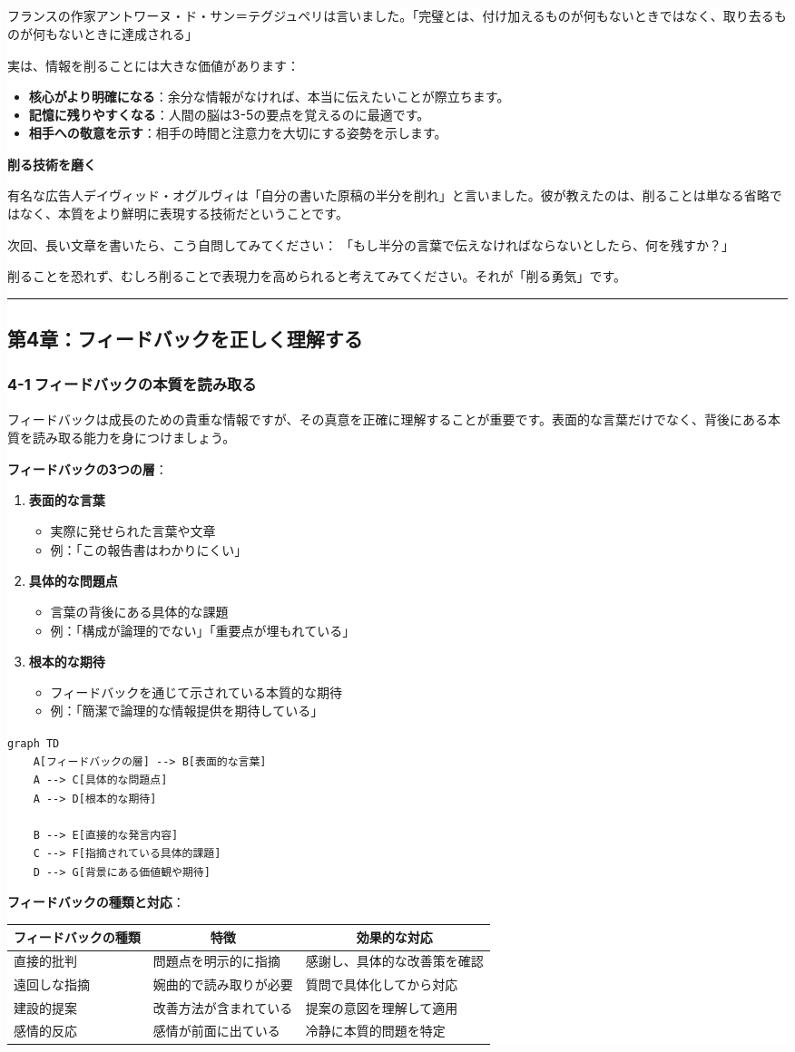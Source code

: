 フランスの作家アントワーヌ・ド・サン＝テグジュペリは言いました。「完璧とは、付け加えるものが何もないときではなく、取り去るものが何もないときに達成される」

実は、情報を削ることには大きな価値があります：

- **核心がより明確になる**：余分な情報がなければ、本当に伝えたいことが際立ちます。
- **記憶に残りやすくなる**：人間の脳は3-5の要点を覚えるのに最適です。
- **相手への敬意を示す**：相手の時間と注意力を大切にする姿勢を示します。

**削る技術を磨く**

有名な広告人デイヴィッド・オグルヴィは「自分の書いた原稿の半分を削れ」と言いました。彼が教えたのは、削ることは単なる省略ではなく、本質をより鮮明に表現する技術だということです。

次回、長い文章を書いたら、こう自問してみてください：
「もし半分の言葉で伝えなければならないとしたら、何を残すか？」

削ることを恐れず、むしろ削ることで表現力を高められると考えてみてください。それが「削る勇気」です。

---

## 第4章：フィードバックを正しく理解する

### 4-1 フィードバックの本質を読み取る

フィードバックは成長のための貴重な情報ですが、その真意を正確に理解することが重要です。表面的な言葉だけでなく、背後にある本質を読み取る能力を身につけましょう。

**フィードバックの3つの層**：

1. **表面的な言葉**
   - 実際に発せられた言葉や文章
   - 例：「この報告書はわかりにくい」

2. **具体的な問題点**
   - 言葉の背後にある具体的な課題
   - 例：「構成が論理的でない」「重要点が埋もれている」

3. **根本的な期待**
   - フィードバックを通じて示されている本質的な期待
   - 例：「簡潔で論理的な情報提供を期待している」

```mermaid
graph TD
    A[フィードバックの層] --> B[表面的な言葉]
    A --> C[具体的な問題点]
    A --> D[根本的な期待]
    
    B --> E[直接的な発言内容]
    C --> F[指摘されている具体的課題]
    D --> G[背景にある価値観や期待]
```

**フィードバックの種類と対応**：

| フィードバックの種類 | 特徴 | 効果的な対応 |
|----------------------|------|--------------|
| 直接的批判 | 問題点を明示的に指摘 | 感謝し、具体的な改善策を確認 |
| 遠回しな指摘 | 婉曲的で読み取りが必要 | 質問で具体化してから対応 |
| 建設的提案 | 改善方法が含まれている | 提案の意図を理解して適用 |
| 感情的反応 | 感情が前面に出ている | 冷静に本質的問題を特定 |
